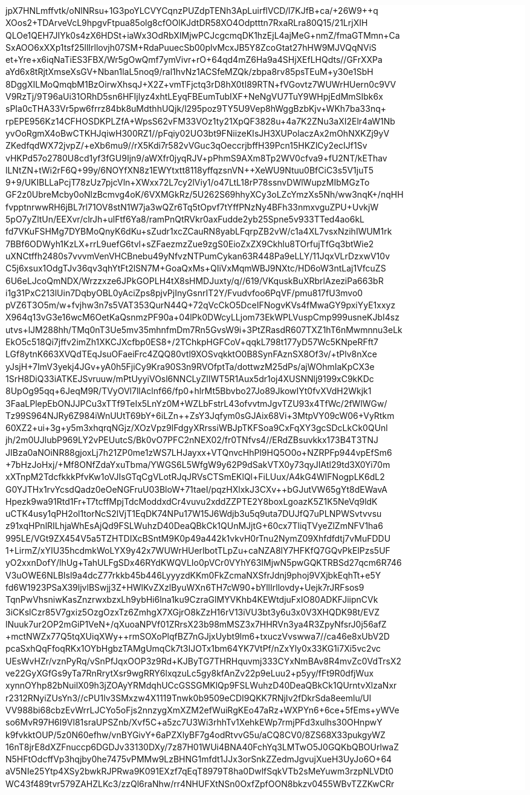 jpX7HNLmffvtk/oNlNRsu+1G3poYLCVYCqnzPUZdpTENh3ApLuirflVCD/l7KJfB+ca/+26W9++q
XOos2+TDArveVcL9hpgvFtpua85olg8cfOOlKJdtDR58XO4Odptttn7RxaRLra80Q15/21LrjXIH
QLOe1QEH7JIYk0s4zX6HDSt+iaWx3OdRbXIMjwPCJcgcmqDK1hzEjL4ajMeG+nmZ/fmaGTMmn+Ca
SxAOO6xXXp1tsf25llIrllovjh07SM+RdaPuuecSb00plvMcxJB5Y8ZcoGtat27hHW9MJVQqNViS
et+Yre+x6iqNaTiES3FBX/Wr5gOwQmf7ymVivr+rO+64qd4mZ6Ha9a4SHjXEfLHQdts//GFrXXPa
aYd6x8tRjtXmseXsGV+Nban1laL5noq9/ral1hvNz1ACSfeMZQk/zbpa8rv85psTEuM+y30e1SbH
8DggXILMoQmqbM1BzOirwXhsqJ+X2Z+vmTFjctq3rD8hX0tI89RTN+fVGovtz7WUWrHUern0c9VV
V9RzTj/9T96aUi31ORhD5sn6HFIjlyz4xhtLEyqFBEumTubIXF+NeNgVU7TuY9WHpjEdMmSIbk6x
sPIa0cTHA33Vr5pw6frrz84bk8uMdthhUQjk/l295poz9TY5U9Vep8hWggBzbKjv+WKh7ba33nq+
rpEPE956Kz14CFHOSDKPLZfA+WpsS62vFM33VOz1ty21XpQF3828u+4a7K2ZNu3aXI2Elr4aW1Nb
yvOoRgmX4oBwCTKHJqiwH300RZ1//pFqiy02UO3bt9FNiizeKIsJH3XUPolaczAx2mOhNXKZj9yV
ZKedfqdWX72jvpZ/+eXb6mu9//rX5Kdi7r582vVGuc3qOeccrjbffH39Pcn15HKZlCy2ecIJf1Sv
vHKPd57o2780U8cd1yf3fGU9Ijn9/aWXfr0jyqRJV+pPhmS9AXm8Tp2WV0cfva9+fU2NT/kEThav
lLNtZN+tWi2rF6Q+99y/6NOYfXN8z1EWYtxtt8118yffqzsnVN++XeWU9Ntuu0BfCiC3s5V1juT5
9+9/UKIBLLaPcjT78zUz7pjcVln+XWxx72L7cy2lViy1/o47LtL18rP78ssnvDWlWupzMIbMGzTo
GF2z0UbreMcby0oNlzBcmvg4oK/6VXMGkRz/5U262S69hhyXCy3oLZcYmzXs5Nh/ww3nqK+/nqHH
fvpptnrwwRH6jBL7rl71OV8stN1W7ja3wQZr6Tq5tOpvf7tYffPNzNy4BFh33nmxvguZPU+UvkjW
5pO7yZltUn/EEXvr/clrJh+ulFtf6Ya8/ramPnQtRVkr0axFudde2yb25Spne5v933TTed4ao6kL
fd7VKuFSHMg7DYBMoQnyK6dKu+sZudr1xcZCauRN8yabLFqrpZB2vW/c1a4XL7vsxNzihIWUM1rk
7BBf6ODWyh1KzLX+rrL9uefG6tvl+sZFaezmzZue9zgS0EioZxZX9Ckhlu8TOrfujTfGq3btWie2
uXNCtffh2480s7vvvmVenVHCBnebu49yNfvzNTPumCykan63R448Pa9eLLY/11JqxVLrDzxwV10v
C5j6xsux1OdgTJv36qv3qhYtFt2lSN7M+GoaQxMs+QIiVxMqmWBJ9NXtc/HD6oW3ntLaj1VfcuZS
6U6eLJcoQmNDX/Wrzzxze6JPkGOPLH4tX8sHMDJuxty/q//619/VKquskBuXRbrlAzeziPa663bR
i1g31PxC213lUin7DqbyOBL0yAciZps8pjvPjInyGsnrIT2Y/Fvudvfoo6PqVF/pmu817fU3mvo0
pVZ6T3O5m/w+fvjhw3n7s5VAT353QurN44Q+72qVcCkO5DceIFNogvKVs4fMwaGY9pxiYyE1xxyz
X964q13vG3e16wcM6OetKaQsnmzPF90a+04lPk0DWcyLLjom73EkWPLVuspCmp999usneKJbI4sz
utvs+lJM288hh/TMq0nT3Ue5mv35mhnfmDm7Rn5GvsW9i+3PtZRasdR607TXZ1hT6nMwmnnu3eLk
EkO5c518Qi7jffv2imZh1XKCJXcfbp0ES8+/2TChkpHGFCoV+qqkL798t177yD57Wc5KNpeRFft7
LGf8ytnK663XVQdTEqJsuOFaeiFrc4ZQQ80vtl9XOSvqkktO0B8SynFAznSX8Of3v/+tPlv8nXce
yJsjH+7ImV3yekj4JGv+yA0h5FjiCy9Kra90S3n9RVOfptTa/dottwzM25dPs/ajWOhmIaKpCX3e
1SrH8DiQ33iATKEJSvruuw/mPtUyyiVOsl6NNCLyZlIWT5R1Aux5dr1oj4XUSNNlj9199xC9kKDc
8UpOg95qq+6JeqM9R/TVyOVl7llAclnf66/fp0+hlrMt5Bbvbo27Jo89JkowIYt0fvXVdH2Wkjk1
3FaaLPlepEbONJJPCu3xTTf9TeIx5LnYz0M+WZLbFstrL43ofvvtmJgvTZU93x4TfWc/2fWlWGw/
Tz99S964NJRy6Z984iWnUUtT69bY+6iLZn++ZsY3Jqfym0sGJAix68Vi+3MtpVY09cW06+VyRtkm
60XZ2+ui+3g+y5m3xhqrqNGjz/XOzVpz9lFdgyXRrssiWBJpTKFSoa9CxFqXY3gcSDcLkCk0QUnl
jh/2m0UJlubP969LY2vPEUutcS/Bk0vO7PFC2nNEX02/fr0TNfvs4//ERdZBsuvkkx173B4T3TNJ
JIBza0aNOiNR88gjoxLj7h21ZP0me1zWS7LHJayxx+VTQnvcHhPl9HQ5O0o+NZRPFp944vpEfSm6
+7bHzJoHxj/+Mf8ONfZdaYxuTbma/YWGS6L5WfgW9y62P9dSakVTX0y73qyJIAtl29td3X0Yi70m
xXTnpM2TdcfkkkPfvKw1oVJIsGTqCgVLotRJqJRVsCTSmEKlQl+FiLUux/A4kG4WIFNogpLK6dL2
G0YJTHx1rvYcsdQadz0eOeNGFruU03BloW+71taeI/pqzHXlxkJ3CXv++bGJutVW65gYt8dEWavA
Hpezk9wa91Rtd1Fr+T7tcffMpjTdcModdxdCr4vuvu2xddZZPTE2Y8boxLgoazK5Z1K5NeVq9ldK
uCTK4usy1qPH2ol1torNcS2lVjT1EqDK74NPu17W15J6Wdjb3u5q9uta7DUJfQ7uPLNPWSvtvvsu
z91xqHPnlRILhjaWhEsAjQd9FSLWuhzD40DeaQBkCk1QUnMJjtG+60cx7TliqTVyeZlZmNFV1ha6
995LE/VGt9ZX454V5a5TZHTDIXcBSntM9K0p49a442k1vkvH0rTnu2NymZ09Xhfdfdtj7vMuFDDU
1+LirmZ/xYIU35hcdmkWoLYX9y42x7WUWrHUerlbotTLpZu+caNZA8lY7HFKfQ7GQvPkElPzs5UF
yO2xxnDofY/lhUg+TahULFgSDx46RYdKWQVLIo0pVCr0VYhY63IMjwN5pwGQKTRBSd27qcm6R746
V3uOWE6NLBIsl9a4dcZ77rkkb45b446LyyyzdKKm0FkZcmaNXSfrJdnj9phoj9VXjbkEqhTt+e5Y
fd6W1923PSaX39ljvlBSwjj3Z+HWlKvZXzlByuWXn6TH7cW90+bYllIrllovdy+Uejk7rJRFsos9
TqnPwVhsniwKasZnzrwxbzxLh9ybHi6lna1ku9CzraGlMYVKhb4KEWtdjuFxIO80ADKFJiipnCVk
3iCKslCzr85V7gxiz5OzgOzxTz6ZmhgX7XGjrO8kZzH16rV13iVU3bt3y6u3x0V3XHQDK98t/EVZ
lNuuk7ur2OP2mGiP1VeN+/qXuoaNPVf01ZRrsX23b98mMSZ3x7HHRVn3ya4R3ZpyNfsrJ0j56afZ
+mctNWZx77Q5tqXUiqXWy++rmSOXoPlqfBZ7nGJjxUybt9lm6+txuczVvswwa7//ca46e8xUbV2D
pcaSxhQqFfoqRKx1OYbHgbzTAMgUmqCk7t3IJOTx1bm64YK7VtPf/nZxYly0x33KG1i7Xi5vc2vc
UEsWvHZr/vznPyRq/vSnPfJqxOOP3z9Rd+KJByTG7THRHquvmj333CYxNmBAv8R4mvZc0VdTrsX2
ve22GyXGfGs9yTa7RnRrytXsr9wgRRY6lxqzuLc5gy8kfAnZv22p9eLuu2+p5yy/fFt9R0dfjWux
xynnOYhp82bNuilX09h3jZOAyYRMdqhUCcGSSGMKlQp9FSLWuhzD40DeaQBkCk1QUrntvXlzaNxr
r2312RNyiZUsYn3//cPU1lv3SMxzw4X1119Tnwk0b9509eCDI9QKK7RNjIv2fDkrSda8eemlu/Ul
VV988bi68cbzEvWrrLJCYo5oFjs2nnzygXmXZM2efWuiRgKEo47aRz+WXPYn6+6ce+5fEms+yWVe
so6MvR97H6I9Vl81sraUPSZnb/Xvf5C+a5zc7U3Wi3rhhTv1XehkEWp7rmjPFd3xulhs30OHnpwY
k9fvkktOUP/5z0N60efhw/vnBYGivY+6aPZXlyBF7g4odRtvvG5u/aCQ8CV0/8ZS68X33pukgyWZ
16nT8jrE8dXZFnuccp6DGDJv33130DXy/7z87H01WUi4BNA40FchYq3LMTwO5J0GQKbQBOUrlwaZ
N5HFtOdcffVp3hqjby0he7475vPMMw9LzBHNG1mfdt1JJx3orSnkZZedmJgvujXueH3UyJo6O+64
aV5NIe25Ytp4XSy2bwkRJPRwa9K091EXzf7qEqT8979T8ha0DwlfSqkVTb2sMeYuwm3rzpNLVDt0
WC43f489tvr579ZAHZLKc3/zzQl6raNhw/rr4NHUFXtNSn0OxfZpfOON8bkzv0455WBvTZZKwCRr